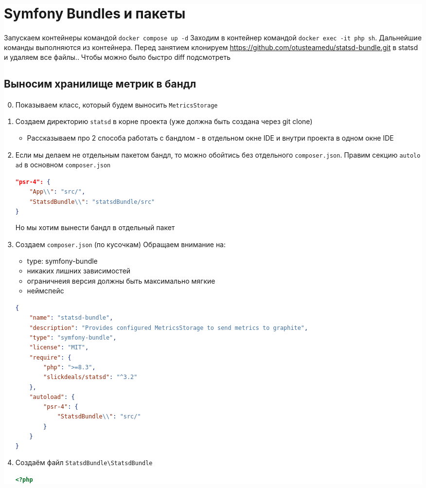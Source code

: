 # Symfony Bundles и пакеты

Запускаем контейнеры командой `docker compose up -d`
Заходим в контейнер командой `docker exec -it php sh`. Дальнейшие команды выполняются из контейнера.
Перед занятием клонируем https://github.com/otusteamedu/statsd-bundle.git в statsd и удаляем все файлы..
Чтобы можно было быстро diff подсмотреть

## Выносим хранилище метрик в бандл
0. Показываем класс, который будем выносить `MetricsStorage`
1. Создаем директорию `statsd` в корне проекта (уже должна быть создана через git clone)
   - Рассказываем про 2 способа работать с бандлом - в отдельном окне IDE и внутри проекта в одном окне IDE
2. Если мы делаем не отдельным пакетом бандл, то можно обойтись без отдельного `composer.json`. Правим секцию `autoload` в  основном `composer.json`
    ```json
    "psr-4": {
        "App\\": "src/",
        "StatsdBundle\\": "statsdBundle/src"
    }
    ```
   Но мы хотим вынести бандл в отдельный пакет
1. Создаем `composer.json` (по кусочкам)
   Обращаем внимание на:
   - type: symfony-bundle
   - никаких лишних зависимостей
   - ограничнеия версия должны быть максимально мягкие
   - неймспейс
    ```json
    {
        "name": "statsd-bundle",
        "description": "Provides configured MetricsStorage to send metrics to graphite",
        "type": "symfony-bundle",
        "license": "MIT",
        "require": {
            "php": ">=8.3",
            "slickdeals/statsd": "^3.2"
        },
        "autoload": {
            "psr-4": {
                "StatsdBundle\\": "src/"
            }
        }
    }
    ```

2. Создаём файл `StatsdBundle\StatsdBundle`
    ```php
    <?php
    